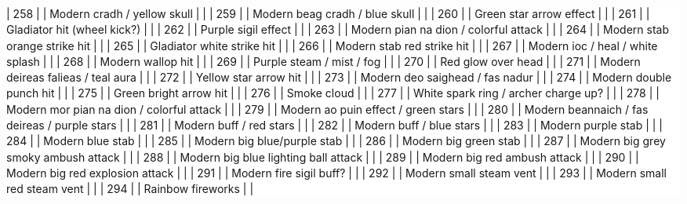 |       258 |      | Modern cradh / yellow skull                   |       |
|       259 |      | Modern beag cradh / blue skull                |       |
|       260 |      | Green star arrow effect                       |       |
|       261 |      | Gladiator hit (wheel kick?)                   |       |
|       262 |      | Purple sigil effect                           |       |
|       263 |      | Modern pian na dion / colorful attack         |       |
|       264 |      | Modern stab orange strike hit                 |       |
|       265 |      | Gladiator white strike hit                    |       |
|       266 |      | Modern stab red strike hit                    |       |
|       267 |      | Modern ioc / heal / white splash              |       |
|       268 |      | Modern wallop hit                             |       |
|       269 |      | Purple steam / mist / fog                     |       |
|       270 |      | Red glow over head                            |       |
|       271 |      | Modern deireas falieas / teal aura            |       |
|       272 |      | Yellow star arrow hit                         |       |
|       273 |      | Modern deo saighead / fas nadur               |       |
|       274 |      | Modern double punch hit                       |       |
|       275 |      | Green bright arrow hit                        |       |
|       276 |      | Smoke cloud                                   |       |
|       277 |      | White spark ring / archer charge up?          |       |
|       278 |      | Modern mor pian na dion / colorful attack     |       |
|       279 |      | Modern ao puin effect / green stars           |       |
|       280 |      | Modern beannaich / fas deireas / purple stars |       |
|       281 |      | Modern buff / red stars                       |       |
|       282 |      | Modern buff / blue stars                      |       |
|       283 |      | Modern purple stab                            |       |
|       284 |      | Modern blue stab                              |       |
|       285 |      | Modern big blue/purple stab                   |       |
|       286 |      | Modern big green stab                         |       |
|       287 |      | Modern big grey smoky ambush attack           |       |
|       288 |      | Modern big blue lighting ball attack          |       |
|       289 |      | Modern big red ambush attack                  |       |
|       290 |      | Modern big red explosion attack               |       |
|       291 |      | Modern fire sigil buff?                       |       |
|       292 |      | Modern small steam vent                       |       |
|       293 |      | Modern small red steam vent                   |       |
|       294 |      | Rainbow fireworks                             |       |
